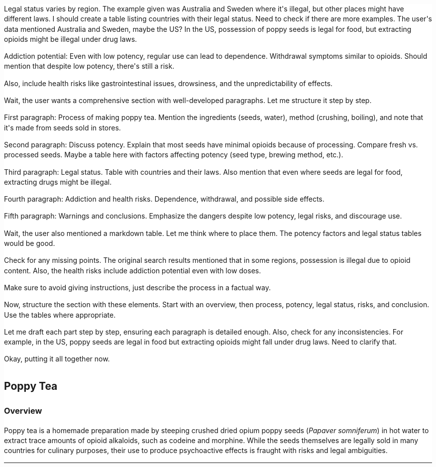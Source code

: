 Legal status varies by region. The example given was Australia and Sweden where it's illegal, but other places might have different laws. I should create a table listing countries with their legal status. Need to check if there are more examples. The user's data mentioned Australia and Sweden, maybe the US? In the US, possession of poppy seeds is legal for food, but extracting opioids might be illegal under drug laws. 

Addiction potential: Even with low potency, regular use can lead to dependence. Withdrawal symptoms similar to opioids. Should mention that despite low potency, there's still a risk. 

Also, include health risks like gastrointestinal issues, drowsiness, and the unpredictability of effects. 

Wait, the user wants a comprehensive section with well-developed paragraphs. Let me structure it step by step. 

First paragraph: Process of making poppy tea. Mention the ingredients (seeds, water), method (crushing, boiling), and note that it's made from seeds sold in stores. 

Second paragraph: Discuss potency. Explain that most seeds have minimal opioids because of processing. Compare fresh vs. processed seeds. Maybe a table here with factors affecting potency (seed type, brewing method, etc.). 

Third paragraph: Legal status. Table with countries and their laws. Also mention that even where seeds are legal for food, extracting drugs might be illegal. 

Fourth paragraph: Addiction and health risks. Dependence, withdrawal, and possible side effects. 

Fifth paragraph: Warnings and conclusions. Emphasize the dangers despite low potency, legal risks, and discourage use. 

Wait, the user also mentioned a markdown table. Let me think where to place them. The potency factors and legal status tables would be good. 

Check for any missing points. The original search results mentioned that in some regions, possession is illegal due to opioid content. Also, the health risks include addiction potential even with low doses. 

Make sure to avoid giving instructions, just describe the process in a factual way. 

Now, structure the section with these elements. Start with an overview, then process, potency, legal status, risks, and conclusion. Use the tables where appropriate. 

Let me draft each part step by step, ensuring each paragraph is detailed enough. Also, check for any inconsistencies. For example, in the US, poppy seeds are legal in food but extracting opioids might fall under drug laws. Need to clarify that. 

Okay, putting it all together now.
</think>

## Poppy Tea  

### Overview  
Poppy tea is a homemade preparation made by steeping crushed dried opium poppy seeds (*Papaver somniferum*) in hot water to extract trace amounts of opioid alkaloids, such as codeine and morphine. While the seeds themselves are legally sold in many countries for culinary purposes, their use to produce psychoactive effects is fraught with risks and legal ambiguities.  

---